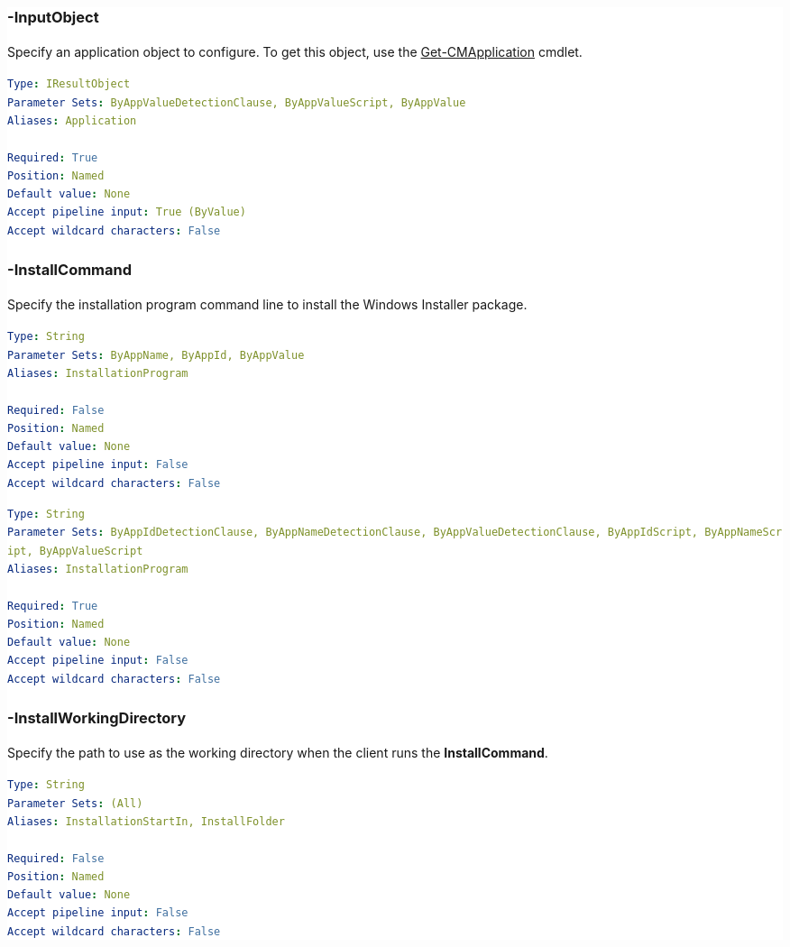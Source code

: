 ### -InputObject

Specify an application object to configure. To get this object, use the [Get-CMApplication](Get-CMApplication.md) cmdlet.

```yaml
Type: IResultObject
Parameter Sets: ByAppValueDetectionClause, ByAppValueScript, ByAppValue
Aliases: Application

Required: True
Position: Named
Default value: None
Accept pipeline input: True (ByValue)
Accept wildcard characters: False
```

### -InstallCommand

Specify the installation program command line to install the Windows Installer package.

```yaml
Type: String
Parameter Sets: ByAppName, ByAppId, ByAppValue
Aliases: InstallationProgram

Required: False
Position: Named
Default value: None
Accept pipeline input: False
Accept wildcard characters: False
```

```yaml
Type: String
Parameter Sets: ByAppIdDetectionClause, ByAppNameDetectionClause, ByAppValueDetectionClause, ByAppIdScript, ByAppNameScript, ByAppValueScript
Aliases: InstallationProgram

Required: True
Position: Named
Default value: None
Accept pipeline input: False
Accept wildcard characters: False
```

### -InstallWorkingDirectory

Specify the path to use as the working directory when the client runs the **InstallCommand**.

```yaml
Type: String
Parameter Sets: (All)
Aliases: InstallationStartIn, InstallFolder

Required: False
Position: Named
Default value: None
Accept pipeline input: False
Accept wildcard characters: False
```

